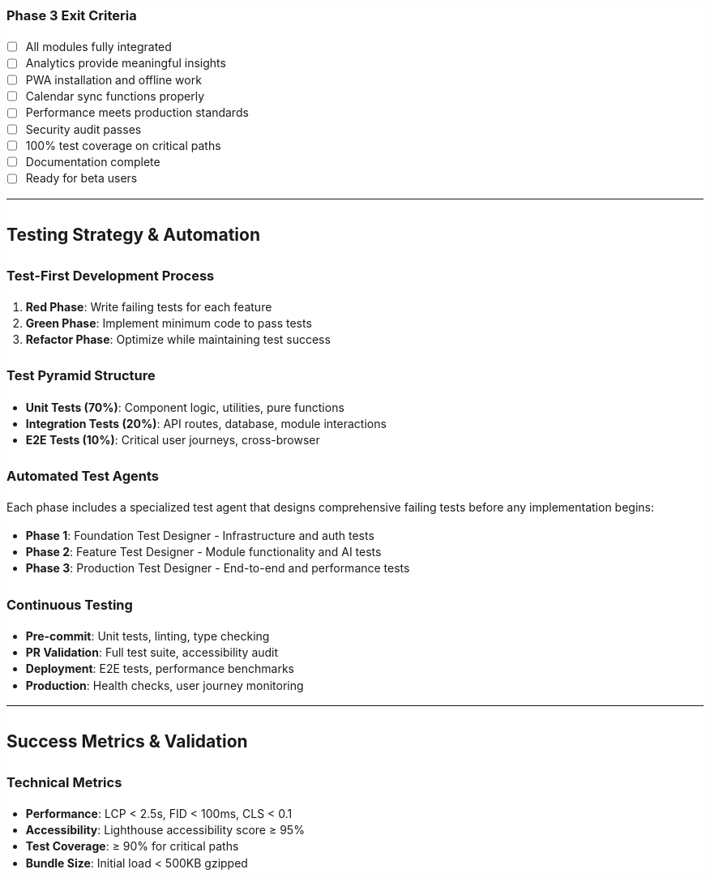### Phase 3 Exit Criteria
- [ ] All modules fully integrated
- [ ] Analytics provide meaningful insights
- [ ] PWA installation and offline work
- [ ] Calendar sync functions properly
- [ ] Performance meets production standards
- [ ] Security audit passes
- [ ] 100% test coverage on critical paths
- [ ] Documentation complete
- [ ] Ready for beta users

---

## Testing Strategy & Automation

### Test-First Development Process
1. **Red Phase**: Write failing tests for each feature
2. **Green Phase**: Implement minimum code to pass tests
3. **Refactor Phase**: Optimize while maintaining test success

### Test Pyramid Structure
- **Unit Tests (70%)**: Component logic, utilities, pure functions
- **Integration Tests (20%)**: API routes, database, module interactions
- **E2E Tests (10%)**: Critical user journeys, cross-browser

### Automated Test Agents
Each phase includes a specialized test agent that designs comprehensive failing tests before any implementation begins:

- **Phase 1**: Foundation Test Designer - Infrastructure and auth tests
- **Phase 2**: Feature Test Designer - Module functionality and AI tests  
- **Phase 3**: Production Test Designer - End-to-end and performance tests

### Continuous Testing
- **Pre-commit**: Unit tests, linting, type checking
- **PR Validation**: Full test suite, accessibility audit
- **Deployment**: E2E tests, performance benchmarks
- **Production**: Health checks, user journey monitoring

---

## Success Metrics & Validation

### Technical Metrics
- **Performance**: LCP < 2.5s, FID < 100ms, CLS < 0.1
- **Accessibility**: Lighthouse accessibility score ≥ 95%
- **Test Coverage**: ≥ 90% for critical paths
- **Bundle Size**: Initial load < 500KB gzipped
